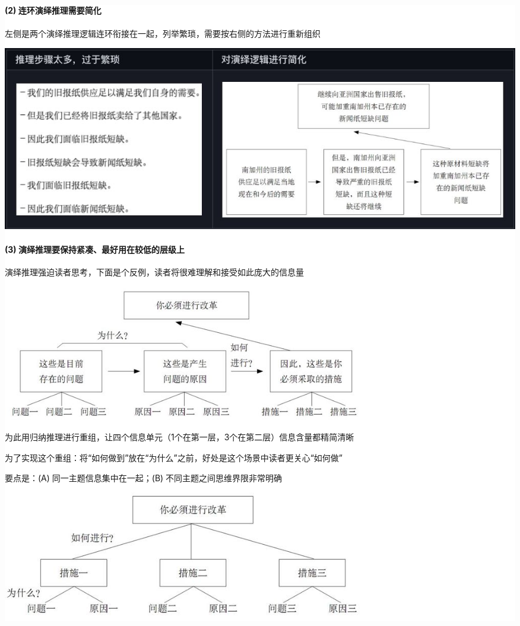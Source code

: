 #### (2) 连环演绎推理需要简化

左侧是两个演绎推理逻辑连环衔接在一起，列举繁琐，需要按右侧的方法进行重新组织

<div align="left"><img src="pics/liwt_ch05z_intro_3.jpg" width="1000" /></div>

#### (3) 演绎推理要保持紧凑、最好用在较低的层级上

演绎推理强迫读者思考，下面是个反例，读者将很难理解和接受如此庞大的信息量

<div align="left"><img src="pics/liwt_ch05z_m1_badcase.jpg" width="600" /></div>

为此用归纳推理进行重组，让四个信息单元（1个在第一层，3个在第二层）信息含量都精简清晰

为了实现这个重组：将“如何做到”放在“为什么”之前，好处是这个场景中读者更关心“如何做”

要点是：(A) 同一主题信息集中在一起；(B) 不同主题之间思维界限非常明确

<div align="left"><img src="pics/liwt_ch05z_m1_badcase_fix.jpg" width="600" /></div>
